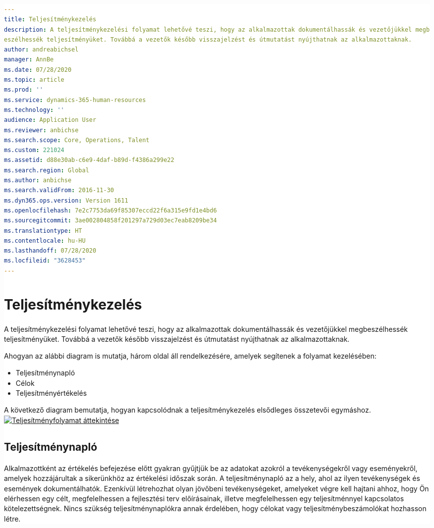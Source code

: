 ```yaml
---
title: Teljesítménykezelés
description: A teljesítménykezelési folyamat lehetővé teszi, hogy az alkalmazottak dokumentálhassák és vezetőjükkel megbeszélhessék teljesítményüket. Továbbá a vezetők később visszajelzést és útmutatást nyújthatnak az alkalmazottaknak.
author: andreabichsel
manager: AnnBe
ms.date: 07/28/2020
ms.topic: article
ms.prod: ''
ms.service: dynamics-365-human-resources
ms.technology: ''
audience: Application User
ms.reviewer: anbichse
ms.search.scope: Core, Operations, Talent
ms.custom: 221024
ms.assetid: d88e30ab-c6e9-4daf-b89d-f4386a299e22
ms.search.region: Global
ms.author: anbichse
ms.search.validFrom: 2016-11-30
ms.dyn365.ops.version: Version 1611
ms.openlocfilehash: 7e2c7753da69f85307eccd22f6a315e9fd1e4bd6
ms.sourcegitcommit: 3ae002804858f201297a729d03ec7eab8209be34
ms.translationtype: HT
ms.contentlocale: hu-HU
ms.lasthandoff: 07/28/2020
ms.locfileid: "3628453"
---
```

# <a name="performance-management"></a>Teljesítménykezelés

A teljesítménykezelési folyamat lehetővé teszi, hogy az alkalmazottak dokumentálhassák és vezetőjükkel megbeszélhessék teljesítményüket. Továbbá a vezetők később visszajelzést és útmutatást nyújthatnak az alkalmazottaknak.  

Ahogyan az alábbi diagram is mutatja, három oldal áll rendelkezésére, amelyek segítenek a folyamat kezelésében:

-   Teljesítménynapló
-   Célok
-   Teljesítményértékelés

A következő diagram bemutatja, hogyan kapcsolódnak a teljesítménykezelés elsődleges összetevői egymáshoz. [![Teljesítményfolyamat áttekintése](./media/hcm_performanceoverviewdiagram-300x189.png)](./media/hcm_performanceoverviewdiagram.png)    

## <a name="performance-journal"></a>Teljesítménynapló

Alkalmazottként az értékelés befejezése előtt gyakran gyűjtjük be az adatokat azokról a tevékenységekről vagy eseményekről, amelyek hozzájárultak a sikerünkhöz az értékelési időszak során. A teljesítménynapló az a hely, ahol az ilyen tevékenységek és események dokumentálhatók. Ezenkívül létrehozhat olyan jövőbeni tevékenységeket, amelyeket végre kell hajtani ahhoz, hogy Ön elérhessen egy célt, megfelelhessen a fejlesztési terv előírásainak, illetve megfelelhessen egy teljesítménnyel kapcsolatos kötelezettségnek. Nincs szükség teljesítménynaplókra annak érdelében, hogy célokat vagy teljesítménybeszámolókat hozhasson létre. 
